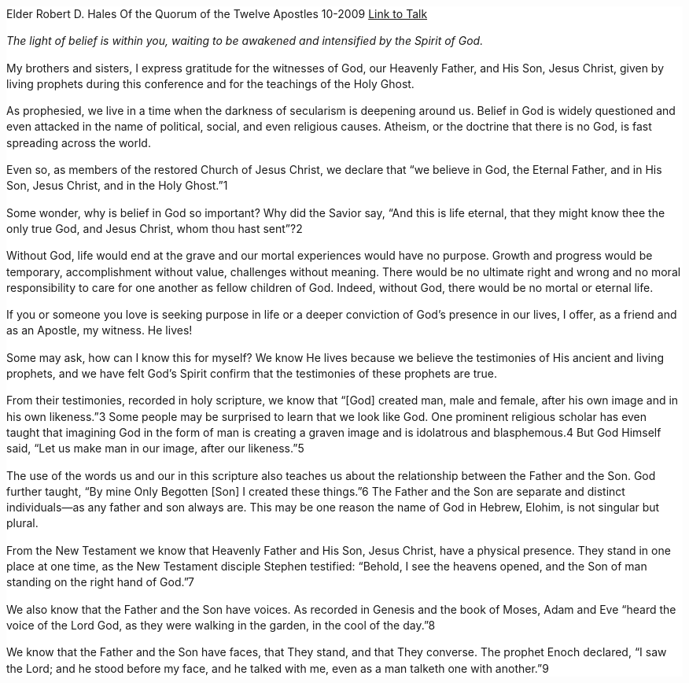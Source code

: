 Elder Robert D. Hales
Of the Quorum of the Twelve Apostles
10-2009
[Link to Talk](https://www.churchofjesuschrist.org/study/general-conference/2009/10/seeking-to-know-god-our-heavenly-father-and-his-son-jesus-christ?lang=eng)

_The light of belief is within you, waiting to be awakened and intensified by the Spirit of God._

My brothers and sisters, I express gratitude for the witnesses of God, our Heavenly Father, and His Son, Jesus Christ, given by living prophets during this conference and for the teachings of the Holy Ghost.

As prophesied, we live in a time when the darkness of secularism is deepening around us. Belief in God is widely questioned and even attacked in the name of political, social, and even religious causes. Atheism, or the doctrine that there is no God, is fast spreading across the world.

Even so, as members of the restored Church of Jesus Christ, we declare that “we believe in God, the Eternal Father, and in His Son, Jesus Christ, and in the Holy Ghost.”1

Some wonder, why is belief in God so important? Why did the Savior say, “And this is life eternal, that they might know thee the only true God, and Jesus Christ, whom thou hast sent”?2

Without God, life would end at the grave and our mortal experiences would have no purpose. Growth and progress would be temporary, accomplishment without value, challenges without meaning. There would be no ultimate right and wrong and no moral responsibility to care for one another as fellow children of God. Indeed, without God, there would be no mortal or eternal life.

If you or someone you love is seeking purpose in life or a deeper conviction of God’s presence in our lives, I offer, as a friend and as an Apostle, my witness. He lives!

Some may ask, how can I know this for myself? We know He lives because we believe the testimonies of His ancient and living prophets, and we have felt God’s Spirit confirm that the testimonies of these prophets are true.

From their testimonies, recorded in holy scripture, we know that “[God] created man, male and female, after his own image and in his own likeness.”3 Some people may be surprised to learn that we look like God. One prominent religious scholar has even taught that imagining God in the form of man is creating a graven image and is idolatrous and blasphemous.4 But God Himself said, “Let us make man in our image, after our likeness.”5

The use of the words us and our in this scripture also teaches us about the relationship between the Father and the Son. God further taught, “By mine Only Begotten [Son] I created these things.”6 The Father and the Son are separate and distinct individuals—as any father and son always are. This may be one reason the name of God in Hebrew, Elohim, is not singular but plural.

From the New Testament we know that Heavenly Father and His Son, Jesus Christ, have a physical presence. They stand in one place at one time, as the New Testament disciple Stephen testified: “Behold, I see the heavens opened, and the Son of man standing on the right hand of God.”7

We also know that the Father and the Son have voices. As recorded in Genesis and the book of Moses, Adam and Eve “heard the voice of the Lord God, as they were walking in the garden, in the cool of the day.”8

We know that the Father and the Son have faces, that They stand, and that They converse. The prophet Enoch declared, “I saw the Lord; and he stood before my face, and he talked with me, even as a man talketh one with another.”9
